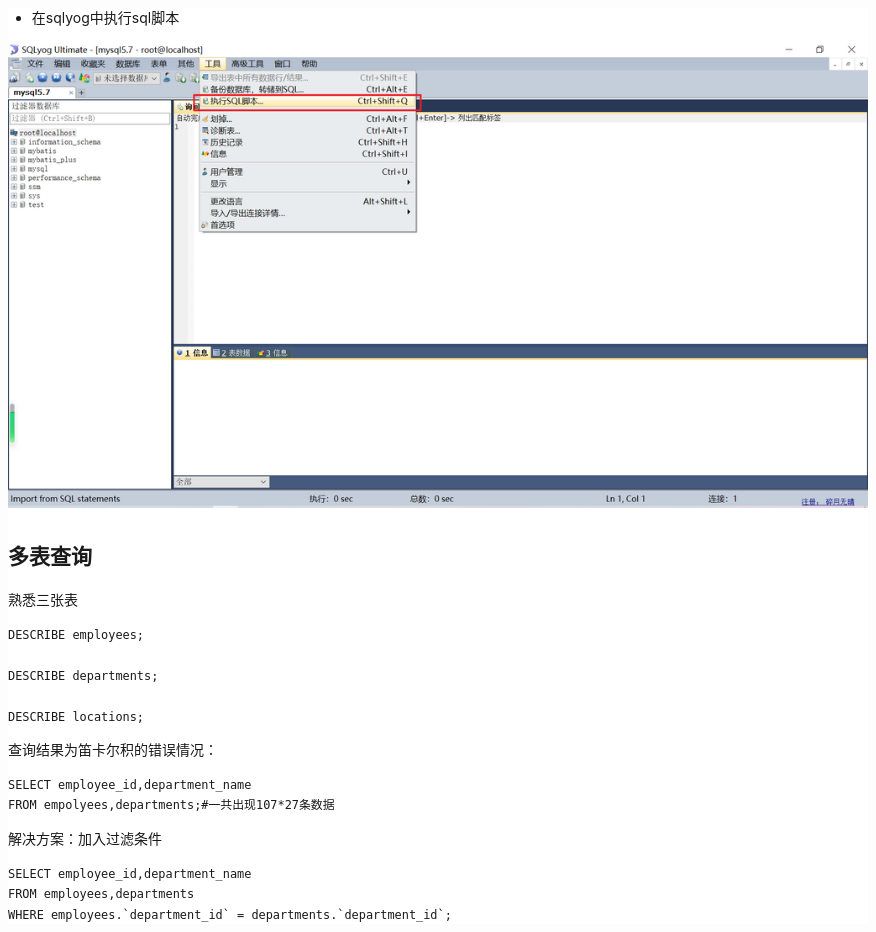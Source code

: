 * 在sqlyog中执行sql脚本

![image-20220525153446493](2.MySQL常用命令.assets/image-20220525153446493.png)

## 多表查询

熟悉三张表

~~~mysql
DESCRIBE employees;

DESCRIBE departments;

DESCRIBE locations;
~~~

查询结果为笛卡尔积的错误情况：

~~~mysql
SELECT employee_id,department_name
FROM empolyees,departments;#一共出现107*27条数据
~~~

解决方案：加入过滤条件

~~~mysql
SELECT employee_id,department_name
FROM employees,departments
WHERE employees.`department_id` = departments.`department_id`;
~~~
